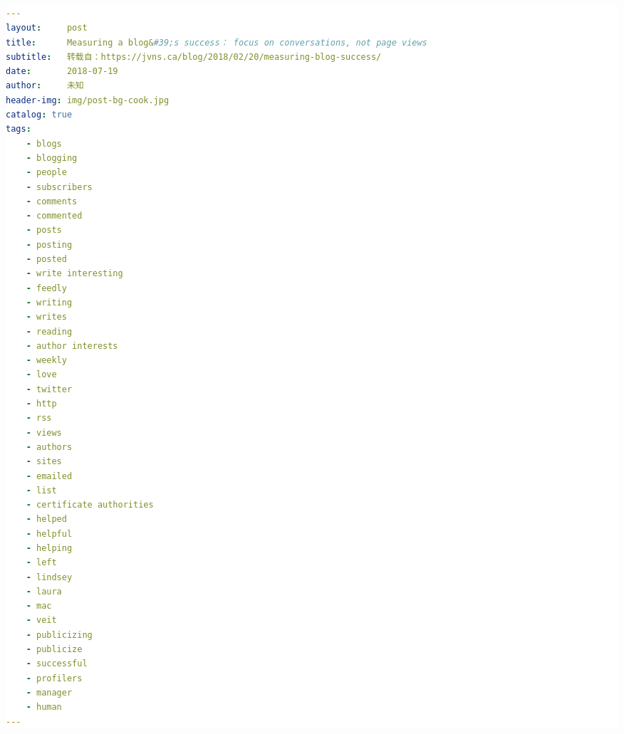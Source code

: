```yaml
---
layout:     post
title:      Measuring a blog&#39;s success： focus on conversations, not page views
subtitle:   转载自：https://jvns.ca/blog/2018/02/20/measuring-blog-success/
date:       2018-07-19
author:     未知
header-img: img/post-bg-cook.jpg
catalog: true
tags:
    - blogs
    - blogging
    - people
    - subscribers
    - comments
    - commented
    - posts
    - posting
    - posted
    - write interesting
    - feedly
    - writing
    - writes
    - reading
    - author interests
    - weekly
    - love
    - twitter
    - http
    - rss
    - views
    - authors
    - sites
    - emailed
    - list
    - certificate authorities
    - helped
    - helpful
    - helping
    - left
    - lindsey
    - laura
    - mac
    - veit
    - publicizing
    - publicize
    - successful
    - profilers
    - manager
    - human
---
```
